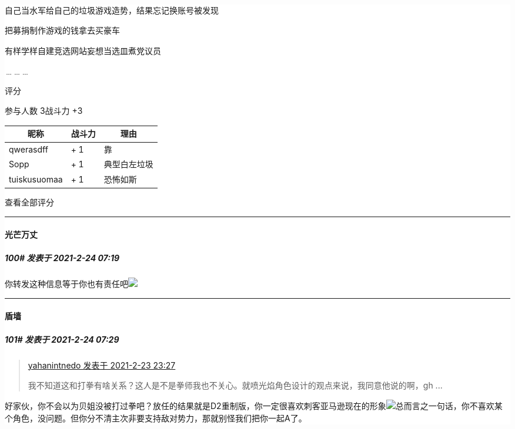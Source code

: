 自己当水军给自己的垃圾游戏造势，结果忘记换账号被发现

把募捐制作游戏的钱拿去买豪车

有样学样自建竞选网站妄想当选皿煮党议员



﹍﹍﹍

评分





 参与人数 3战斗力 +3

|昵称|战斗力|理由|
|----|---|---|
| qwerasdff| + 1|靠|
| Sopp| + 1|典型白左垃圾|
| tuiskusuomaa| + 1|恐怖如斯|



查看全部评分






*****

####  光芒万丈  
##### 100#       发表于 2021-2-24 07:19




你转发这种信息等于你也有责任吧<img src="https://static.saraba1st.com/image/smiley/face2017/020.png" referrerpolicy="no-referrer">







*****

####  盾墙  
##### 101#       发表于 2021-2-24 07:29



<blockquote><a href="httphttps://bbs.saraba1st.com/2b/forum.php?mod=redirect&amp;goto=findpost&amp;pid=50421430&amp;ptid=1989369" target="_blank">yahanintnedo 发表于 2021-2-23 23:27</a>

我不知道这和打拳有啥关系？这人是不是拳师我也不关心。就喷光焰角色设计的观点来说，我同意他说的啊，gh ...</blockquote>
好家伙，你不会以为贝姐没被打过拳吧？放任的结果就是D2重制版，你一定很喜欢刺客亚马逊现在的形象<img src="https://static.saraba1st.com/image/smiley/face2017/067.png" referrerpolicy="no-referrer">总而言之一句话，你不喜欢某个角色，没问题。但你分不清主次非要支持敌对势力，那就别怪我们把你一起A了。



